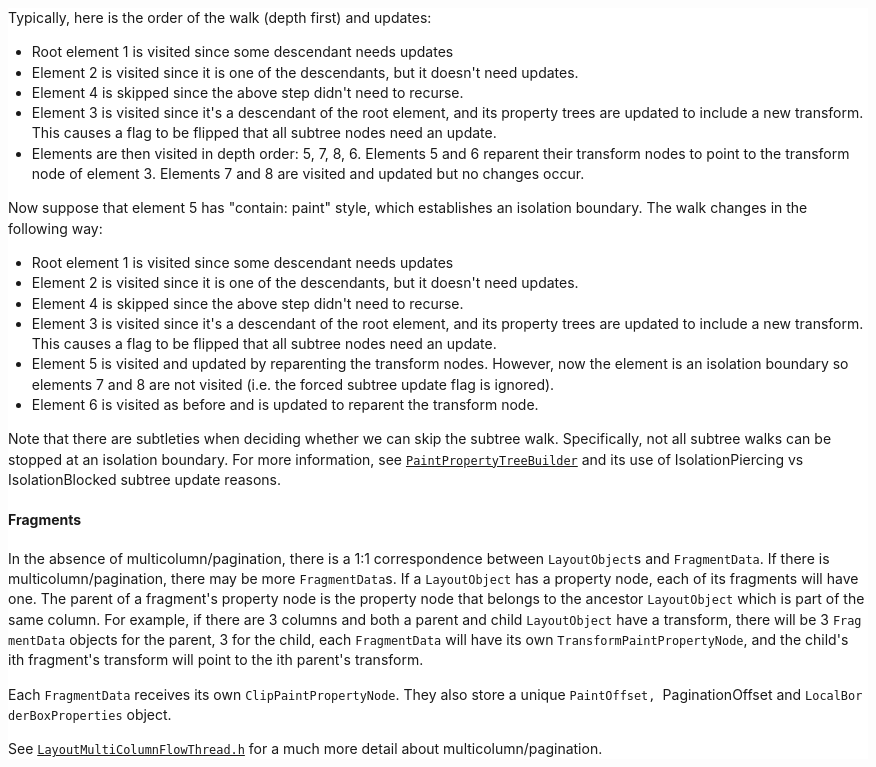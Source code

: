 Typically, here is the order of the walk (depth first) and updates:

*    Root element 1 is visited since some descendant needs updates
*    Element 2 is visited since it is one of the descendants, but it doesn't
     need updates.
*    Element 4 is skipped since the above step didn't need to recurse.
*    Element 3 is visited since it's a descendant of the root element, and its
     property trees are updated to include a new transform. This causes a flag
     to be flipped that all subtree nodes need an update.
*    Elements are then visited in depth order: 5, 7, 8, 6. Elements 5 and 6
     reparent their transform nodes to point to the transform node of element 3.
     Elements 7 and 8 are visited and updated but no changes occur.

Now suppose that element 5 has "contain: paint" style, which establishes an
isolation boundary. The walk changes in the following way:

*    Root element 1 is visited since some descendant needs updates
*    Element 2 is visited since it is one of the descendants, but it doesn't
     need updates.
*    Element 4 is skipped since the above step didn't need to recurse.
*    Element 3 is visited since it's a descendant of the root element, and its
     property trees are updated to include a new transform. This causes a flag
     to be flipped that all subtree nodes need an update.
*    Element 5 is visited and updated by reparenting the transform nodes.
     However, now the element is an isolation boundary so elements 7 and 8 are
     not visited (i.e. the forced subtree update flag is ignored).
*    Element 6 is visited as before and is updated to reparent the transform
     node.

Note that there are subtleties when deciding whether we can skip the subtree
walk. Specifically, not all subtree walks can be stopped at an isolation
boundary. For more information, see
[`PaintPropertyTreeBuilder`](paint_property_tree_builder.h) and its use of
IsolationPiercing vs IsolationBlocked subtree update reasons.


#### Fragments

In the absence of multicolumn/pagination, there is a 1:1 correspondence between
`LayoutObject`s and `FragmentData`. If there is multicolumn/pagination,
there may be more `FragmentData`s. If a `LayoutObject` has a property node,
each of its fragments will have one. The parent of a fragment's property node is
the property node that belongs to the ancestor `LayoutObject` which is part of
the same column. For example, if there are 3 columns and both a parent and child
`LayoutObject` have a transform, there will be 3 `FragmentData` objects for
the parent, 3 for the child, each `FragmentData` will have its own
`TransformPaintPropertyNode`, and the child's ith fragment's transform will
point to the ith parent's transform.

Each `FragmentData` receives its own `ClipPaintPropertyNode`. They
also store a unique `PaintOffset, `PaginationOffset and
`LocalBorderBoxProperties` object.

See
[`LayoutMultiColumnFlowThread.h`](../layout/layout_multi_column_flow_thread.h)
for a much more detail about multicolumn/pagination.
